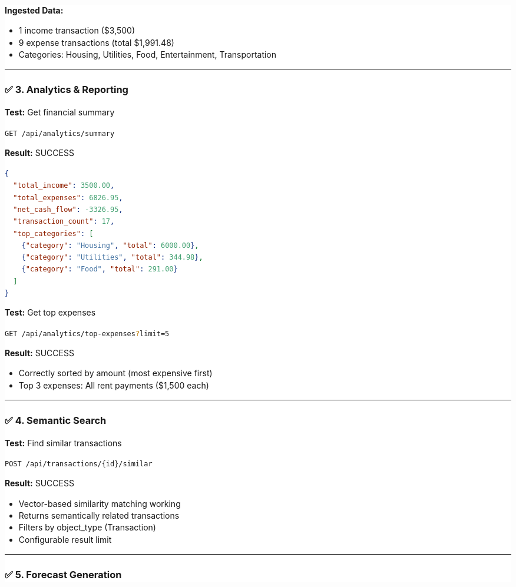 **Ingested Data:**
- 1 income transaction ($3,500)
- 9 expense transactions (total $1,991.48)
- Categories: Housing, Utilities, Food, Entertainment, Transportation

---

### ✅ 3. Analytics & Reporting

**Test:** Get financial summary
```bash
GET /api/analytics/summary
```

**Result:** SUCCESS
```json
{
  "total_income": 3500.00,
  "total_expenses": 6826.95,
  "net_cash_flow": -3326.95,
  "transaction_count": 17,
  "top_categories": [
    {"category": "Housing", "total": 6000.00},
    {"category": "Utilities", "total": 344.98},
    {"category": "Food", "total": 291.00}
  ]
}
```

**Test:** Get top expenses
```bash
GET /api/analytics/top-expenses?limit=5
```

**Result:** SUCCESS
- Correctly sorted by amount (most expensive first)
- Top 3 expenses: All rent payments ($1,500 each)

---

### ✅ 4. Semantic Search

**Test:** Find similar transactions
```bash
POST /api/transactions/{id}/similar
```

**Result:** SUCCESS
- Vector-based similarity matching working
- Returns semantically related transactions
- Filters by object_type (Transaction)
- Configurable result limit

---

### ✅ 5. Forecast Generation
